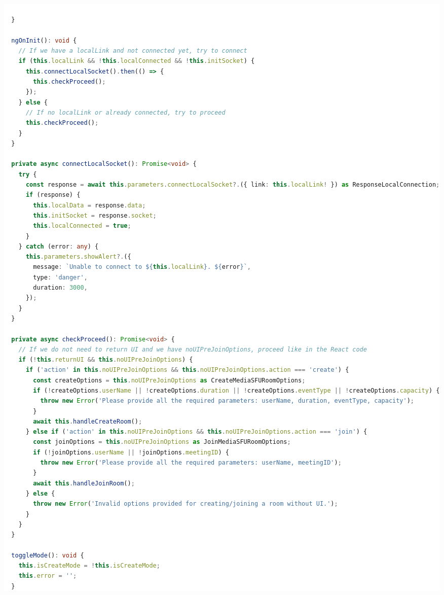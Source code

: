 ```typescript

  }

  ngOnInit(): void {
    // If we have a localLink and not connected yet, try to connect
    if (this.localLink && !this.localConnected && !this.initSocket) {
      this.connectLocalSocket().then(() => {
        this.checkProceed();
      });
    } else {
      // If no localLink or already connected, try to proceed
      this.checkProceed();
    }
  }

  private async connectLocalSocket(): Promise<void> {
    try {
      const response = await this.parameters.connectLocalSocket?.({ link: this.localLink! }) as ResponseLocalConnection;
      if (response) {
        this.localData = response.data;
        this.initSocket = response.socket;
        this.localConnected = true;
      }
    } catch (error: any) {
      this.parameters.showAlert?.({
        message: `Unable to connect to ${this.localLink}. ${error}`,
        type: 'danger',
        duration: 3000,
      });
    }
  }

  private async checkProceed(): Promise<void> {
    // If we do not need to return UI and we have noUIPreJoinOptions, proceed like in the React code
    if (!this.returnUI && this.noUIPreJoinOptions) {
      if ('action' in this.noUIPreJoinOptions && this.noUIPreJoinOptions.action === 'create') {
        const createOptions = this.noUIPreJoinOptions as CreateMediaSFURoomOptions;
        if (!createOptions.userName || !createOptions.duration || !createOptions.eventType || !createOptions.capacity) {
          throw new Error('Please provide all the required parameters: userName, duration, eventType, capacity');
        }
        await this.handleCreateRoom();
      } else if ('action' in this.noUIPreJoinOptions && this.noUIPreJoinOptions.action === 'join') {
        const joinOptions = this.noUIPreJoinOptions as JoinMediaSFURoomOptions;
        if (!joinOptions.userName || !joinOptions.meetingID) {
          throw new Error('Please provide all the required parameters: userName, meetingID');
        }
        await this.handleJoinRoom();
      } else {
        throw new Error('Invalid options provided for creating/joining a room without UI.');
      }
    }
  }

  toggleMode(): void {
    this.isCreateMode = !this.isCreateMode;
    this.error = '';
  }

```